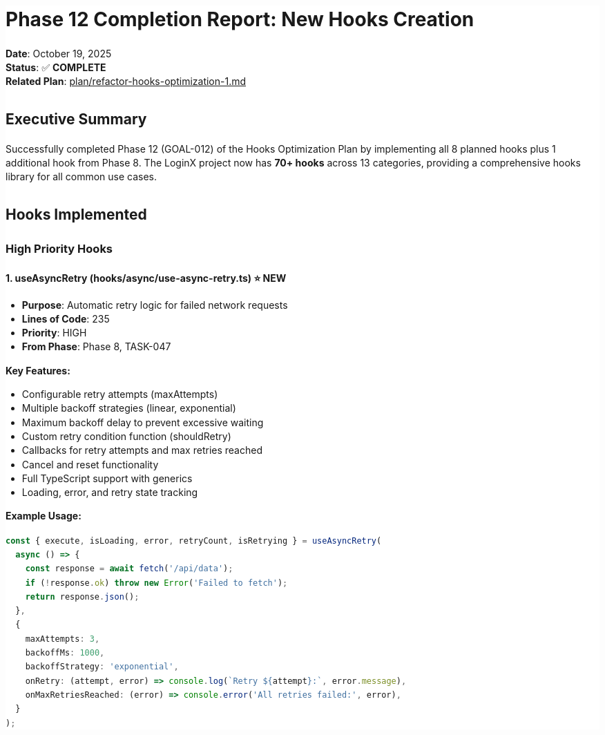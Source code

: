 # Phase 12 Completion Report: New Hooks Creation

**Date**: October 19, 2025  
**Status**: ✅ **COMPLETE**  
**Related Plan**: [plan/refactor-hooks-optimization-1.md](plan/refactor-hooks-optimization-1.md)

## Executive Summary

Successfully completed Phase 12 (GOAL-012) of the Hooks Optimization Plan by implementing all 8 planned hooks plus 1 additional hook from Phase 8. The LoginX project now has **70+ hooks** across 13 categories, providing a comprehensive hooks library for all common use cases.

## Hooks Implemented

### High Priority Hooks

#### 1. useAsyncRetry (hooks/async/use-async-retry.ts) ⭐ NEW
- **Purpose**: Automatic retry logic for failed network requests
- **Lines of Code**: 235
- **Priority**: HIGH
- **From Phase**: Phase 8, TASK-047

**Key Features:**
- Configurable retry attempts (maxAttempts)
- Multiple backoff strategies (linear, exponential)
- Maximum backoff delay to prevent excessive waiting
- Custom retry condition function (shouldRetry)
- Callbacks for retry attempts and max retries reached
- Cancel and reset functionality
- Full TypeScript support with generics
- Loading, error, and retry state tracking

**Example Usage:**
```typescript
const { execute, isLoading, error, retryCount, isRetrying } = useAsyncRetry(
  async () => {
    const response = await fetch('/api/data');
    if (!response.ok) throw new Error('Failed to fetch');
    return response.json();
  },
  {
    maxAttempts: 3,
    backoffMs: 1000,
    backoffStrategy: 'exponential',
    onRetry: (attempt, error) => console.log(`Retry ${attempt}:`, error.message),
    onMaxRetriesReached: (error) => console.error('All retries failed:', error),
  }
);
```
